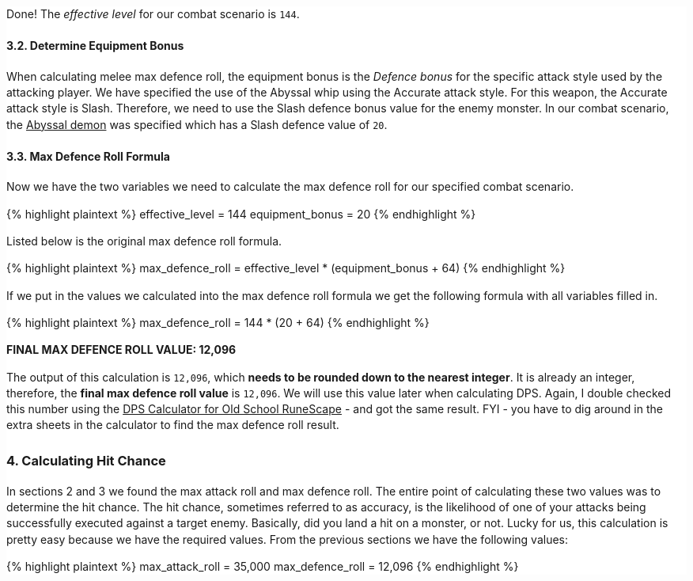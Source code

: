 Done! The _effective level_ for our combat scenario is `144`. 

#### 3.2. Determine Equipment Bonus

When calculating melee max defence roll, the equipment bonus is the _Defence bonus_ for the specific attack style used by the attacking player. We have specified the use of the Abyssal whip using the Accurate attack style. For this weapon, the Accurate attack style is Slash. Therefore, we need to use the Slash defence bonus value for the enemy monster. In our combat scenario, the [Abyssal demon](https://oldschool.runescape.wiki/w/Abyssal_demon#Normal) was specified which has a Slash defence value of `20`.

#### 3.3. Max Defence Roll Formula

Now we have the two variables we need to calculate the max defence roll for our specified combat scenario.

{% highlight plaintext %}
effective_level = 144
equipment_bonus = 20
{% endhighlight %}

Listed below is the original max defence roll formula.

{% highlight plaintext %}
max_defence_roll = effective_level * (equipment_bonus + 64)
{% endhighlight %}

If we put in the values we calculated into the max defence roll formula we get the following formula with all variables filled in.

{% highlight plaintext %}
max_defence_roll = 144 * (20 + 64)
{% endhighlight %}

**FINAL MAX DEFENCE ROLL VALUE: 12,096** 

The output of this calculation is `12,096`, which **needs to be rounded down to the nearest integer**. It is already an integer, therefore, the **final max defence roll value** is `12,096`. We will use this value later when calculating DPS. Again, I double checked this number using the [DPS Calculator for Old School RuneScape](https://twitter.com/BitterkoekjeRS/status/739003659858681856) - and got the same result. FYI - you have to dig around in the extra sheets in the calculator to find the max defence roll result.

### 4. Calculating Hit Chance

In sections 2 and 3 we found the max attack roll and max defence roll. The entire point of calculating these two values was to determine the hit chance. The hit chance, sometimes referred to as accuracy, is the likelihood of one of your attacks being successfully executed against a target enemy. Basically, did you land a hit on a monster, or not. Lucky for us, this calculation is pretty easy because we have the required values. From the previous sections we have the following values:

{% highlight plaintext %}
max_attack_roll = 35,000
max_defence_roll = 12,096
{% endhighlight %}
